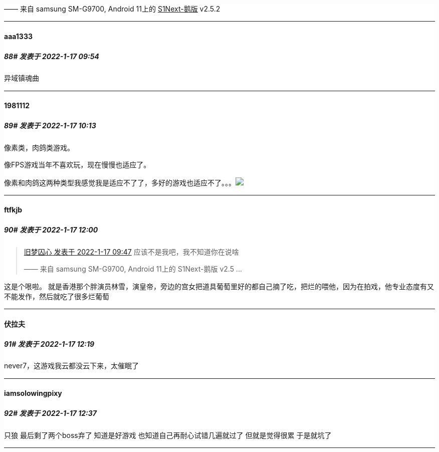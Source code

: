 —— 来自 samsung SM-G9700, Android 11上的 [S1Next-鹅版](https://github.com/ykrank/S1-Next/releases) v2.5.2

*****

####  aaa1333  
##### 88#       发表于 2022-1-17 09:54

异域镇魂曲



*****

####  1981112  
##### 89#       发表于 2022-1-17 10:13

像素类，肉鸽类游戏。

像FPS游戏当年不喜欢玩，现在慢慢也适应了。

像素和肉鸽这两种类型我感觉我是适应不了了，多好的游戏也适应不了。。。<img src="https://static.saraba1st.com/image/smiley/face2017/004.gif" referrerpolicy="no-referrer">



*****

####  ftfkjb  
##### 90#       发表于 2022-1-17 12:00

<blockquote><a href="httphttps://bbs.saraba1st.com/2b/forum.php?mod=redirect&amp;goto=findpost&amp;pid=54319691&amp;ptid=2047615" target="_blank">旧梦囚心 发表于 2022-1-17 09:47</a>
应该不是我吧，我不知道你在说啥

—— 来自 samsung SM-G9700, Android 11上的 S1Next-鹅版 v2.5 ...</blockquote>
这是个哏啦。
就是香港那个胖演员林雪，演皇帝，旁边的宫女把道具葡萄里好的都自己摘了吃，把烂的喂他，因为在拍戏，他专业态度有又不能发作，然后就吃了很多烂葡萄



*****

####  伏拉夫  
##### 91#       发表于 2022-1-17 12:19

never7，这游戏我云都没云下来，太催眠了



*****

####  iamsolowingpixy  
##### 92#       发表于 2022-1-17 12:37

只狼 最后剩了两个boss弃了 知道是好游戏 也知道自己再耐心试错几遍就过了 但就是觉得很累 于是就坑了



*****
